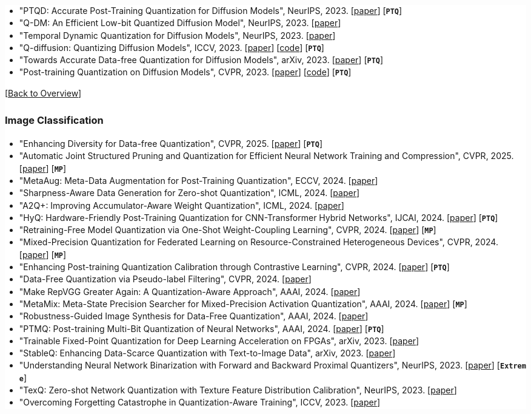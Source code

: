 - "PTQD: Accurate Post-Training Quantization for Diffusion Models", NeurIPS, 2023. [[paper](https://neurips.cc/virtual/2023/poster/71314)] [**`PTQ`**]
- "Q-DM: An Efficient Low-bit Quantized Diffusion Model", NeurIPS, 2023. [[paper](https://neurips.cc/virtual/2023/poster/70279)]
- "Temporal Dynamic Quantization for Diffusion Models", NeurIPS, 2023. [[paper](https://neurips.cc/virtual/2023/poster/72396)]
- "Q-diffusion: Quantizing Diffusion Models", ICCV, 2023. [[paper](https://openaccess.thecvf.com/content/ICCV2023/papers/Li_Q-Diffusion_Quantizing_Diffusion_Models_ICCV_2023_paper.pdf)] [[code](https://github.com/Xiuyu-Li/q-diffusion)] [**`PTQ`**]
- "Towards Accurate Data-free Quantization for Diffusion Models", arXiv, 2023. [[paper](http://arxiv.org/abs/2305.18723)] [**`PTQ`**]
- "Post-training Quantization on Diffusion Models", CVPR, 2023. [[paper](http://openaccess.thecvf.com/content/CVPR2023/html/Shang_Post-Training_Quantization_on_Diffusion_Models_CVPR_2023_paper.html)] [[code](https://https//github.com/42Shawn/PTQ4DM)] [**`PTQ`**]

[[Back to Overview](#overview)]

### Image Classification
- "Enhancing Diversity for Data-free Quantization", CVPR, 2025. [[paper](https://cvpr.thecvf.com/virtual/2025/poster/33597)] [**`PTQ`**]
- "Automatic Joint Structured Pruning and Quantization for Efficient Neural Network Training and Compression", CVPR, 2025. [[paper](https://cvpr.thecvf.com/virtual/2025/poster/34889)] [**`MP`**]
- "MetaAug: Meta-Data Augmentation for Post-Training Quantization", ECCV, 2024. [[paper](https://www.ecva.net/papers/eccv_2024/papers_ECCV/html/3914_ECCV_2024_paper.php)]
- "Sharpness-Aware Data Generation for Zero-shot Quantization", ICML, 2024. [[paper](https://openreview.net/forum?id=8mKXMnhnFW)]
- "A2Q+: Improving Accumulator-Aware Weight Quantization", ICML, 2024. [[paper](https://openreview.net/forum?id=mbx2pLK5Eq)]
- "HyQ: Hardware-Friendly Post-Training Quantization for CNN-Transformer Hybrid Networks", IJCAI, 2024. [[paper](https://www.ijcai.org/proceedings/2024/474)] [**`PTQ`**]
- "Retraining-Free Model Quantization via One-Shot Weight-Coupling Learning", CVPR, 2024. [[paper](https://openaccess.thecvf.com/content/CVPR2024/html/Tang_Retraining-Free_Model_Quantization_via_One-Shot_Weight-Coupling_Learning_CVPR_2024_paper.html)] [**`MP`**]
- "Mixed-Precision Quantization for Federated Learning on Resource-Constrained Heterogeneous Devices", CVPR, 2024. [[paper](https://openaccess.thecvf.com/content/CVPR2024/html/Chen_Mixed-Precision_Quantization_for_Federated_Learning_on_Resource-Constrained_Heterogeneous_Devices_CVPR_2024_paper.html)] [**`MP`**]
- "Enhancing Post-training Quantization Calibration through Contrastive Learning", CVPR, 2024. [[paper](https://openaccess.thecvf.com/content/CVPR2024/html/Shang_Enhancing_Post-training_Quantization_Calibration_through_Contrastive_Learning_CVPR_2024_paper.html)] [**`PTQ`**]
- "Data-Free Quantization via Pseudo-label Filtering", CVPR, 2024. [[paper](https://openaccess.thecvf.com/content/CVPR2024/html/Fan_Data-Free_Quantization_via_Pseudo-label_Filtering_CVPR_2024_paper.html)]
- "Make RepVGG Greater Again: A Quantization-Aware Approach", AAAI, 2024. [[paper](https://ojs.aaai.org/index.php/AAAI/article/view/29045)]
- "MetaMix: Meta-State Precision Searcher for Mixed-Precision Activation Quantization", AAAI, 2024. [[paper](https://ojs.aaai.org/index.php/AAAI/article/view/29212)] [**`MP`**] 
- "Robustness-Guided Image Synthesis for Data-Free Quantization", AAAI, 2024. [[paper](https://ojs.aaai.org/index.php/AAAI/article/view/28972)]
- "PTMQ: Post-training Multi-Bit Quantization of Neural Networks", AAAI, 2024. [[paper](https://ojs.aaai.org/index.php/AAAI/article/view/29553)] [**`PTQ`**]
- "Trainable Fixed-Point Quantization for Deep Learning Acceleration on FPGAs", arXiv, 2023. [[paper](http://arxiv.org/abs/2401.17544)]
- "StableQ: Enhancing Data-Scarce Quantization with Text-to-Image Data", arXiv, 2023. [[paper](http://arxiv.org/abs/2312.05272)]
- "Understanding Neural Network Binarization with Forward and Backward Proximal Quantizers", NeurIPS, 2023. [[paper](https://neurips.cc/virtual/2023/poster/71526)] [**`Extreme`**]
- "TexQ: Zero-shot Network Quantization with Texture Feature Distribution Calibration", NeurIPS, 2023. [[paper](https://neurips.cc/virtual/2023/poster/70325)]
- "Overcoming Forgetting Catastrophe in Quantization-Aware Training", ICCV, 2023. [[paper](https://openaccess.thecvf.com/content/ICCV2023/papers/Chen_Overcoming_Forgetting_Catastrophe_in_Quantization-Aware_Training_ICCV_2023_paper.pdf)]